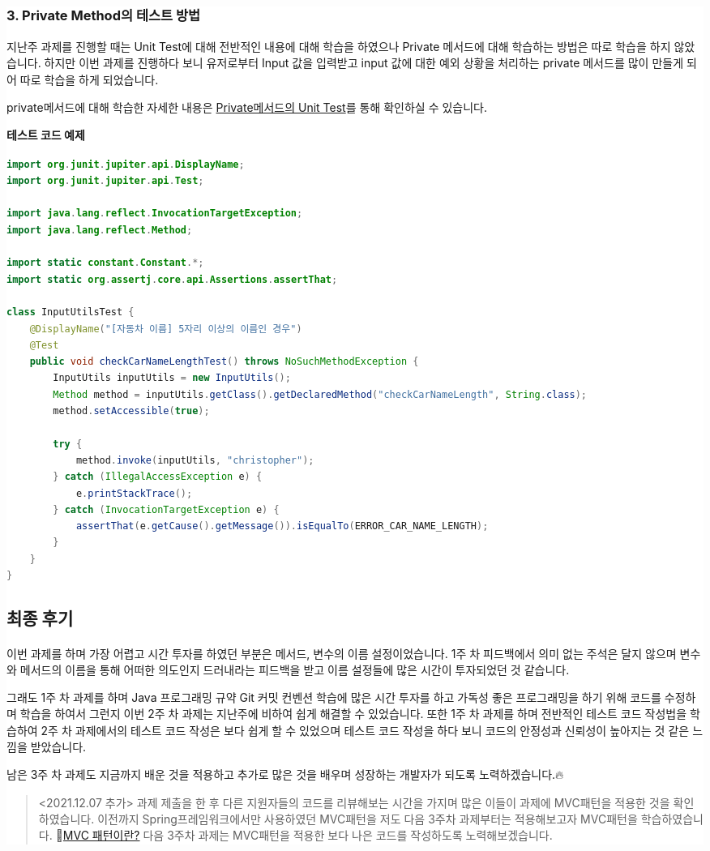 ### 3. Private Method의 테스트 방법
지난주 과제를 진행할 때는 Unit Test에 대해 전반적인 내용에 대해 학습을 하였으나 Private 메서드에 대해 학습하는 방법은 따로 학습을 하지 않았습니다. 하지만 이번 과제를 진행하다 보니 유저로부터 Input 값을 입력받고 input 값에 대한 예외 상황을 처리하는 private 메서드를 많이 만들게 되어 따로 학습을 하게 되었습니다.

private메서드에 대해 학습한 자세한 내용은 [Private메서드의 Unit Test](https://velog.io/@seongwon97/Test-Private%EB%A9%94%EC%84%9C%EB%93%9C%EC%9D%98-Unit-Test)를 통해 확인하실 수 있습니다.

**테스트 코드 예제**
```java
import org.junit.jupiter.api.DisplayName;
import org.junit.jupiter.api.Test;

import java.lang.reflect.InvocationTargetException;
import java.lang.reflect.Method;

import static constant.Constant.*;
import static org.assertj.core.api.Assertions.assertThat;

class InputUtilsTest {
    @DisplayName("[자동차 이름] 5자리 이상의 이름인 경우")
    @Test
    public void checkCarNameLengthTest() throws NoSuchMethodException {
        InputUtils inputUtils = new InputUtils();
        Method method = inputUtils.getClass().getDeclaredMethod("checkCarNameLength", String.class);
        method.setAccessible(true);

        try {
            method.invoke(inputUtils, "christopher");
        } catch (IllegalAccessException e) {
            e.printStackTrace();
        } catch (InvocationTargetException e) {
            assertThat(e.getCause().getMessage()).isEqualTo(ERROR_CAR_NAME_LENGTH);
        }
    }
}
```

## 최종 후기 
이번 과제를 하며 가장 어렵고 시간 투자를 하였던 부분은 메서드, 변수의 이름 설정이었습니다. 1주 차 피드백에서 의미 없는 주석은 달지 않으며 변수와 메서드의 이름을 통해 어떠한 의도인지 드러내라는 피드백을 받고 이름 설정들에 많은 시간이 투자되었던 것 같습니다.

그래도 1주 차 과제를 하며 Java 프로그래밍 규약 Git 커밋 컨벤션 학습에 많은 시간 투자를 하고 가독성 좋은 프로그래밍을 하기 위해 코드를 수정하며 학습을 하여서 그런지 이번 2주 차 과제는 지난주에 비하여 쉽게 해결할 수 있었습니다. 또한 1주 차 과제를 하며 전반적인 테스트 코드 작성법을 학습하여 2주 차 과제에서의 테스트 코드 작성은 보다 쉽게 할 수 있었으며 테스트 코드 작성을 하다 보니 코드의 안정성과 신뢰성이 높아지는 것 같은 느낌을 받았습니다.

남은 3주 차 과제도 지금까지 배운 것을 적용하고 추가로 많은 것을 배우며 성장하는 개발자가 되도록 노력하겠습니다.🔥

> <2021.12.07 추가>
과제 제출을 한 후 다른 지원자들의 코드를 리뷰해보는 시간을 가지며 많은 이들이 과제에 MVC패턴을 적용한 것을 확인하였습니다. 
이전까지 Spring프레임워크에서만 사용하였던 MVC패턴을 저도 다음 3주차 과제부터는 적용해보고자 MVC패턴을 학습하였습니다. 
📌[MVC 패턴이란?](https://velog.io/@seongwon97/MVC-%ED%8C%A8%ED%84%B4%EC%9D%B4%EB%9E%80)
다음 3주차 과제는 MVC패턴을 적용한 보다 나은 코드를 작성하도록 노력해보겠습니다.